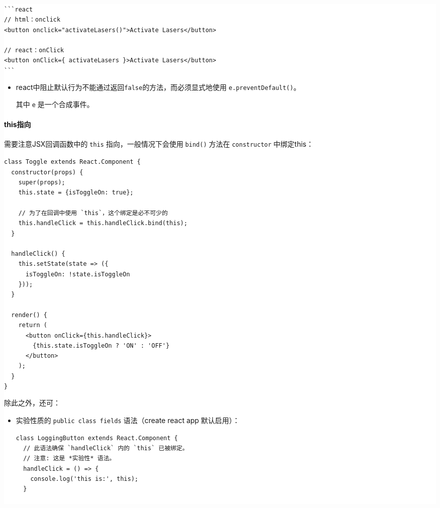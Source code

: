     ```react
    // html：onclick
    <button onclick="activateLasers()">Activate Lasers</button>
    
    // react：onClick
    <button onClick={ activateLasers }>Activate Lasers</button>
    ```

* react中阻止默认行为不能通过返回`false`的方法，而必须显式地使用 `e.preventDefault()`。

    其中 `e` 是一个合成事件。



#### this指向

需要注意JSX回调函数中的 `this` 指向，一般情况下会使用 `bind()` 方法在 `constructor` 中绑定this：

```react
class Toggle extends React.Component {
  constructor(props) {
    super(props);
    this.state = {isToggleOn: true};

    // 为了在回调中使用 `this`，这个绑定是必不可少的
    this.handleClick = this.handleClick.bind(this);
  }

  handleClick() {
    this.setState(state => ({
      isToggleOn: !state.isToggleOn
    }));
  }

  render() {
    return (
      <button onClick={this.handleClick}>
        {this.state.isToggleOn ? 'ON' : 'OFF'}
      </button>
    );
  }
}

```



除此之外，还可：

* 实验性质的 `public class fields` 语法（create react app 默认启用）：

    ```react
    class LoggingButton extends React.Component {
      // 此语法确保 `handleClick` 内的 `this` 已被绑定。
      // 注意: 这是 *实验性* 语法。
      handleClick = () => {
        console.log('this is:', this);
      }
    